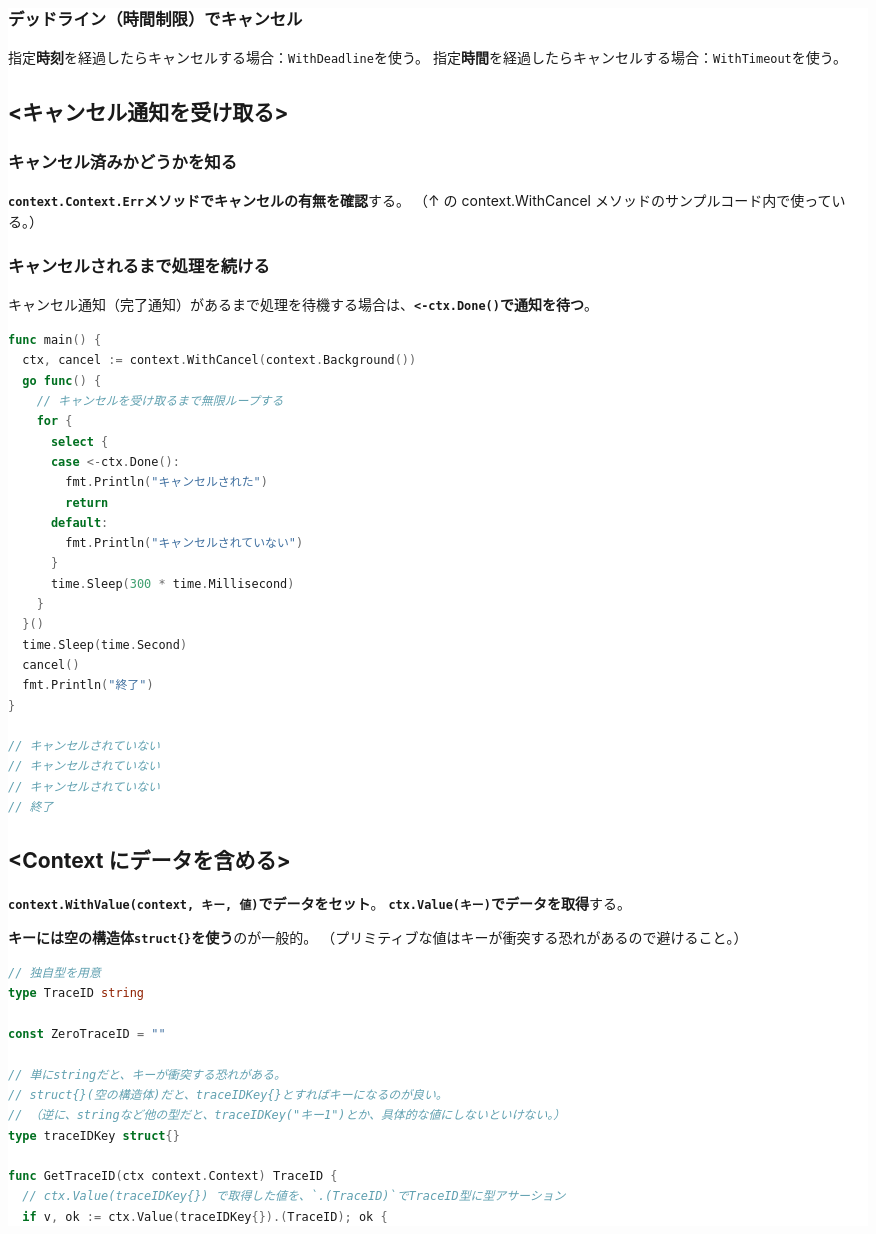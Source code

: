 ### デッドライン（時間制限）でキャンセル

指定**時刻**を経過したらキャンセルする場合：`WithDeadline`を使う。
指定**時間**を経過したらキャンセルする場合：`WithTimeout`を使う。

## <キャンセル通知を受け取る>

### キャンセル済みかどうかを知る

**`context.Context.Err`メソッドでキャンセルの有無を確認**する。
（↑ の context.WithCancel メソッドのサンプルコード内で使っている。）

### キャンセルされるまで処理を続ける

キャンセル通知（完了通知）があるまで処理を待機する場合は、**`<-ctx.Done()`で通知を待つ**。

```go
func main() {
  ctx, cancel := context.WithCancel(context.Background())
  go func() {
    // キャンセルを受け取るまで無限ループする
    for {
      select {
      case <-ctx.Done():
        fmt.Println("キャンセルされた")
        return
      default:
        fmt.Println("キャンセルされていない")
      }
      time.Sleep(300 * time.Millisecond)
    }
  }()
  time.Sleep(time.Second)
  cancel()
  fmt.Println("終了")
}

// キャンセルされていない
// キャンセルされていない
// キャンセルされていない
// 終了
```

## <Context にデータを含める>

**`context.WithValue(context, キー, 値)`でデータをセット**。
**`ctx.Value(キー)`でデータを取得**する。

**キーには空の構造体`struct{}`を使う**のが一般的。
（プリミティブな値はキーが衝突する恐れがあるので避けること。）

```go
// 独自型を用意
type TraceID string

const ZeroTraceID = ""

// 単にstringだと、キーが衝突する恐れがある。
// struct{}(空の構造体)だと、traceIDKey{}とすればキーになるのが良い。
// （逆に、stringなど他の型だと、traceIDKey("キー1")とか、具体的な値にしないといけない。）
type traceIDKey struct{}

func GetTraceID(ctx context.Context) TraceID {
  // ctx.Value(traceIDKey{}) で取得した値を、`.(TraceID)`でTraceID型に型アサーション
  if v, ok := ctx.Value(traceIDKey{}).(TraceID); ok {
```